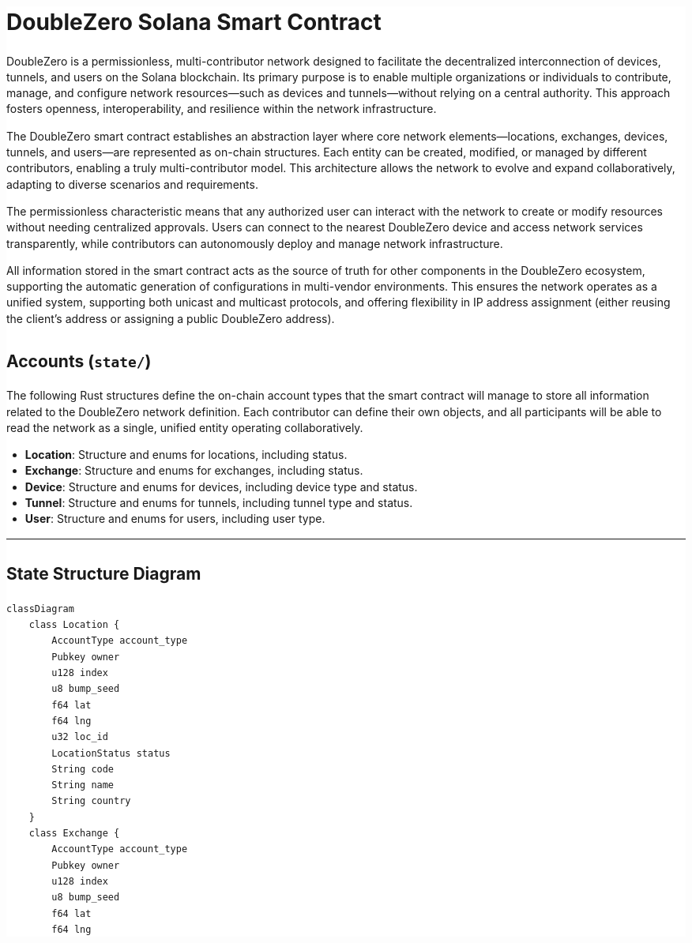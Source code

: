 # DoubleZero Solana Smart Contract

DoubleZero is a permissionless, multi-contributor network designed to facilitate the decentralized interconnection of devices, tunnels, and users on the Solana blockchain. Its primary purpose is to enable multiple organizations or individuals to contribute, manage, and configure network resources—such as devices and tunnels—without relying on a central authority. This approach fosters openness, interoperability, and resilience within the network infrastructure.

The DoubleZero smart contract establishes an abstraction layer where core network elements—locations, exchanges, devices, tunnels, and users—are represented as on-chain structures. Each entity can be created, modified, or managed by different contributors, enabling a truly multi-contributor model. This architecture allows the network to evolve and expand collaboratively, adapting to diverse scenarios and requirements.

The permissionless characteristic means that any authorized user can interact with the network to create or modify resources without needing centralized approvals. Users can connect to the nearest DoubleZero device and access network services transparently, while contributors can autonomously deploy and manage network infrastructure.

All information stored in the smart contract acts as the source of truth for other components in the DoubleZero ecosystem, supporting the automatic generation of configurations in multi-vendor environments. This ensures the network operates as a unified system, supporting both unicast and multicast protocols, and offering flexibility in IP address assignment (either reusing the client’s address or assigning a public DoubleZero address).

## Accounts (`state/`)

The following Rust structures define the on-chain account types that the smart contract will manage to store all information related to the DoubleZero network definition. Each contributor can define their own objects, and all participants will be able to read the network as a single, unified entity operating collaboratively.

- **Location**: Structure and enums for locations, including status.
- **Exchange**: Structure and enums for exchanges, including status.
- **Device**: Structure and enums for devices, including device type and status.
- **Tunnel**: Structure and enums for tunnels, including tunnel type and status.
- **User**: Structure and enums for users, including user type.

---

## State Structure Diagram

```mermaid
classDiagram
    class Location {
        AccountType account_type
        Pubkey owner
        u128 index
        u8 bump_seed
        f64 lat
        f64 lng
        u32 loc_id
        LocationStatus status
        String code
        String name
        String country
    }
    class Exchange {
        AccountType account_type
        Pubkey owner
        u128 index
        u8 bump_seed
        f64 lat
        f64 lng
```